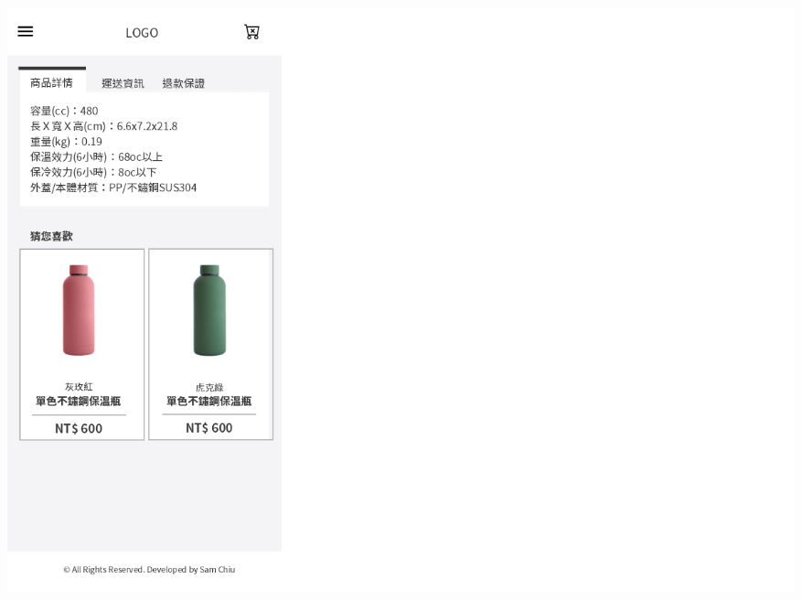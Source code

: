 <img src="src/assets/images/readme/mobile_productDetails_01.png" alt="mobile product details page" width="300px">